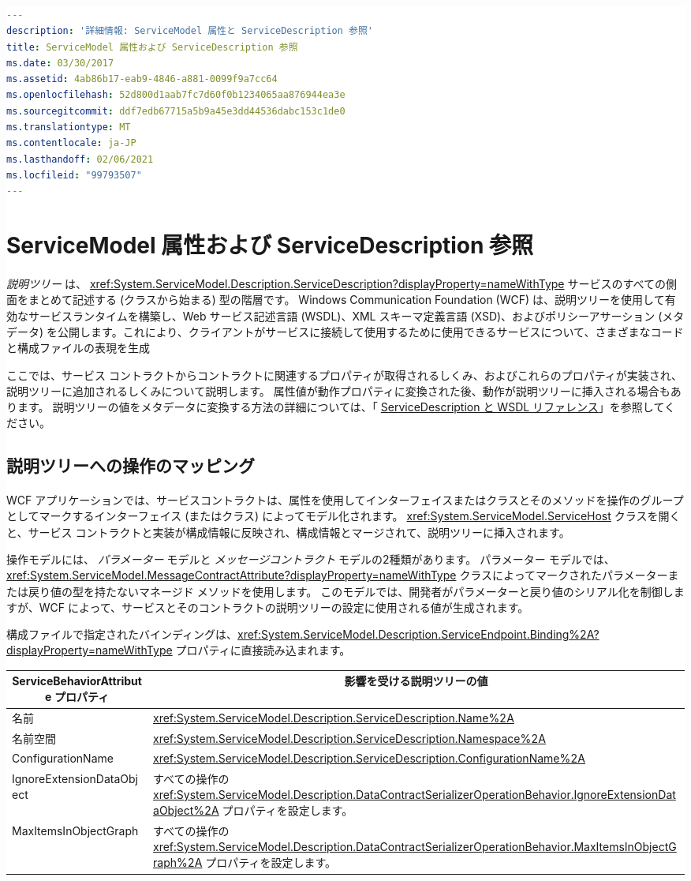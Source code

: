 ```yaml
---
description: '詳細情報: ServiceModel 属性と ServiceDescription 参照'
title: ServiceModel 属性および ServiceDescription 参照
ms.date: 03/30/2017
ms.assetid: 4ab86b17-eab9-4846-a881-0099f9a7cc64
ms.openlocfilehash: 52d800d1aab7fc7d60f0b1234065aa876944ea3e
ms.sourcegitcommit: ddf7edb67715a5b9a45e3dd44536dabc153c1de0
ms.translationtype: MT
ms.contentlocale: ja-JP
ms.lasthandoff: 02/06/2021
ms.locfileid: "99793507"
---
```

# <a name="servicemodel-attributes-and-servicedescription-reference"></a>ServiceModel 属性および ServiceDescription 参照

*説明ツリー* は、 <xref:System.ServiceModel.Description.ServiceDescription?displayProperty=nameWithType> サービスのすべての側面をまとめて記述する (クラスから始まる) 型の階層です。 Windows Communication Foundation (WCF) は、説明ツリーを使用して有効なサービスランタイムを構築し、Web サービス記述言語 (WSDL)、XML スキーマ定義言語 (XSD)、およびポリシーアサーション (メタデータ) を公開します。これにより、クライアントがサービスに接続して使用するために使用できるサービスについて、さまざまなコードと構成ファイルの表現を生成  
  
 ここでは、サービス コントラクトからコントラクトに関連するプロパティが取得されるしくみ、およびこれらのプロパティが実装され、説明ツリーに追加されるしくみについて説明します。 属性値が動作プロパティに変換された後、動作が説明ツリーに挿入される場合もあります。 説明ツリーの値をメタデータに変換する方法の詳細については、「 [ServiceDescription と WSDL リファレンス](servicedescription-and-wsdl-reference.md)」を参照してください。  
  
## <a name="mapping-operations-to-the-description-tree"></a>説明ツリーへの操作のマッピング  

 WCF アプリケーションでは、サービスコントラクトは、属性を使用してインターフェイスまたはクラスとそのメソッドを操作のグループとしてマークするインターフェイス (またはクラス) によってモデル化されます。 <xref:System.ServiceModel.ServiceHost> クラスを開くと、サービス コントラクトと実装が構成情報に反映され、構成情報とマージされて、説明ツリーに挿入されます。  
  
 操作モデルには、 *パラメーター* モデルと *メッセージコントラクト* モデルの2種類があります。 パラメーター モデルでは、<xref:System.ServiceModel.MessageContractAttribute?displayProperty=nameWithType> クラスによってマークされたパラメーターまたは戻り値の型を持たないマネージド メソッドを使用します。 このモデルでは、開発者がパラメーターと戻り値のシリアル化を制御しますが、WCF によって、サービスとそのコントラクトの説明ツリーの設定に使用される値が生成されます。  
  
 構成ファイルで指定されたバインディングは、<xref:System.ServiceModel.Description.ServiceEndpoint.Binding%2A?displayProperty=nameWithType> プロパティに直接読み込まれます。  
  
|ServiceBehaviorAttribute プロパティ|影響を受ける説明ツリーの値|  
|---------------------------------------|-------------------------------------|  
|名前|<xref:System.ServiceModel.Description.ServiceDescription.Name%2A>|  
|名前空間|<xref:System.ServiceModel.Description.ServiceDescription.Namespace%2A>|  
|ConfigurationName|<xref:System.ServiceModel.Description.ServiceDescription.ConfigurationName%2A>|  
|IgnoreExtensionDataObject|すべての操作の <xref:System.ServiceModel.Description.DataContractSerializerOperationBehavior.IgnoreExtensionDataObject%2A> プロパティを設定します。|  
|MaxItemsInObjectGraph|すべての操作の <xref:System.ServiceModel.Description.DataContractSerializerOperationBehavior.MaxItemsInObjectGraph%2A> プロパティを設定します。|  
  